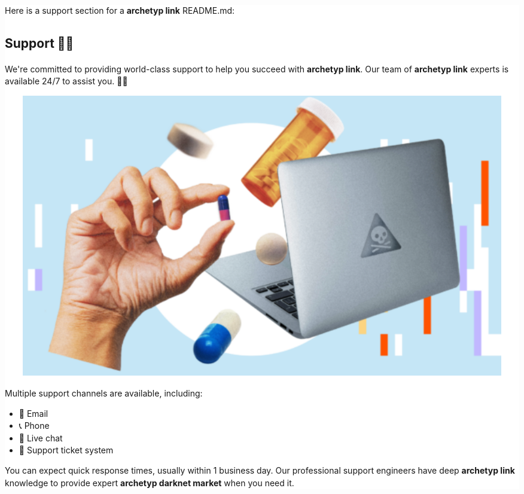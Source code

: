 Here is a support section for a **archetyp link** README.md:

## Support 🙋‍♂️

We're committed to providing world-class support to help you succeed with **archetyp link**. Our team of **archetyp link** experts is available 24/7 to assist you. 👩‍💻

<div align='center'>

<img src='assets/images/shop/images/archetyp/6.png' alt='Images' width='800'/>

</div>

Multiple support channels are available, including:
- 📧 Email 
- 📞 Phone
- 💬 Live chat 
- 🎫 Support ticket system

You can expect quick response times, usually within 1 business day. Our professional support engineers have deep **archetyp link** knowledge to provide expert **archetyp darknet market** when you need it. 

<div align='center'>

